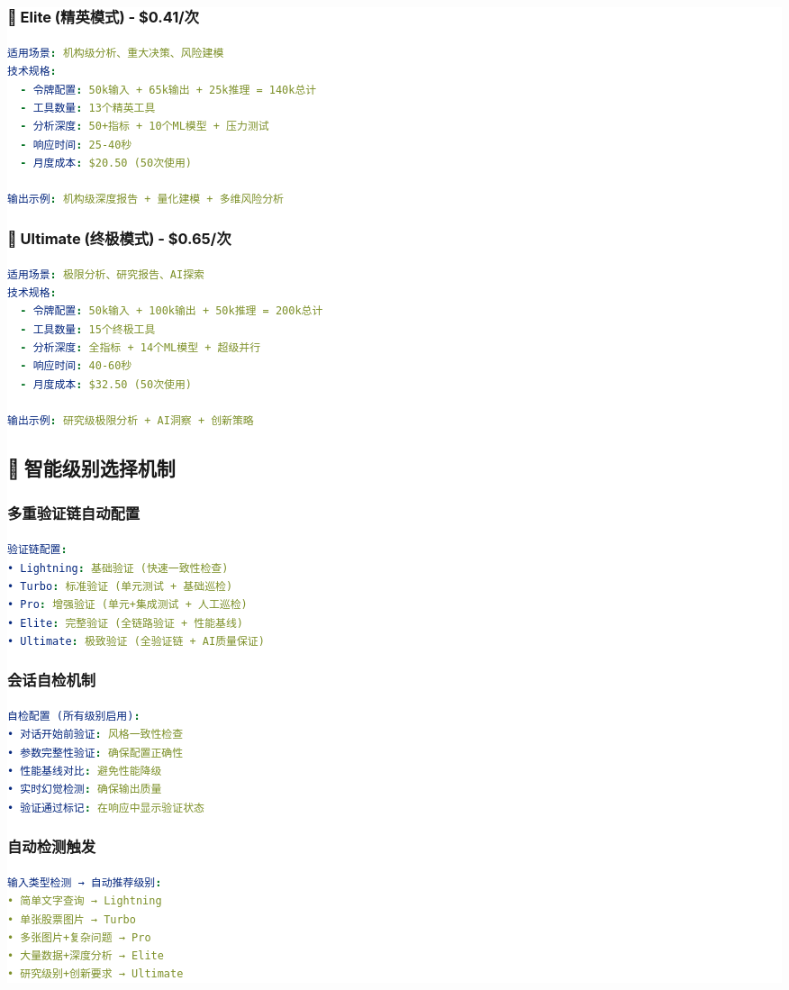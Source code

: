 ### **💎 Elite (精英模式) - $0.41/次**
```yaml
适用场景: 机构级分析、重大决策、风险建模
技术规格:
  - 令牌配置: 50k输入 + 65k输出 + 25k推理 = 140k总计
  - 工具数量: 13个精英工具
  - 分析深度: 50+指标 + 10个ML模型 + 压力测试
  - 响应时间: 25-40秒
  - 月度成本: $20.50 (50次使用)

输出示例: 机构级深度报告 + 量化建模 + 多维风险分析
```

### **🌟 Ultimate (终极模式) - $0.65/次**
```yaml
适用场景: 极限分析、研究报告、AI探索
技术规格:
  - 令牌配置: 50k输入 + 100k输出 + 50k推理 = 200k总计
  - 工具数量: 15个终极工具
  - 分析深度: 全指标 + 14个ML模型 + 超级并行
  - 响应时间: 40-60秒
  - 月度成本: $32.50 (50次使用)

输出示例: 研究级极限分析 + AI洞察 + 创新策略
```

## 🔧 **智能级别选择机制**

### **多重验证链自动配置**
```yaml
验证链配置:
• Lightning: 基础验证 (快速一致性检查)
• Turbo: 标准验证 (单元测试 + 基础巡检)
• Pro: 增强验证 (单元+集成测试 + 人工巡检)
• Elite: 完整验证 (全链路验证 + 性能基线)
• Ultimate: 极致验证 (全验证链 + AI质量保证)
```

### **会话自检机制**
```yaml
自检配置 (所有级别启用):
• 对话开始前验证: 风格一致性检查
• 参数完整性验证: 确保配置正确性
• 性能基线对比: 避免性能降级
• 实时幻觉检测: 确保输出质量
• 验证通过标记: 在响应中显示验证状态
```

### **自动检测触发**
```yaml
输入类型检测 → 自动推荐级别:
• 简单文字查询 → Lightning
• 单张股票图片 → Turbo  
• 多张图片+复杂问题 → Pro
• 大量数据+深度分析 → Elite
• 研究级别+创新要求 → Ultimate
```
